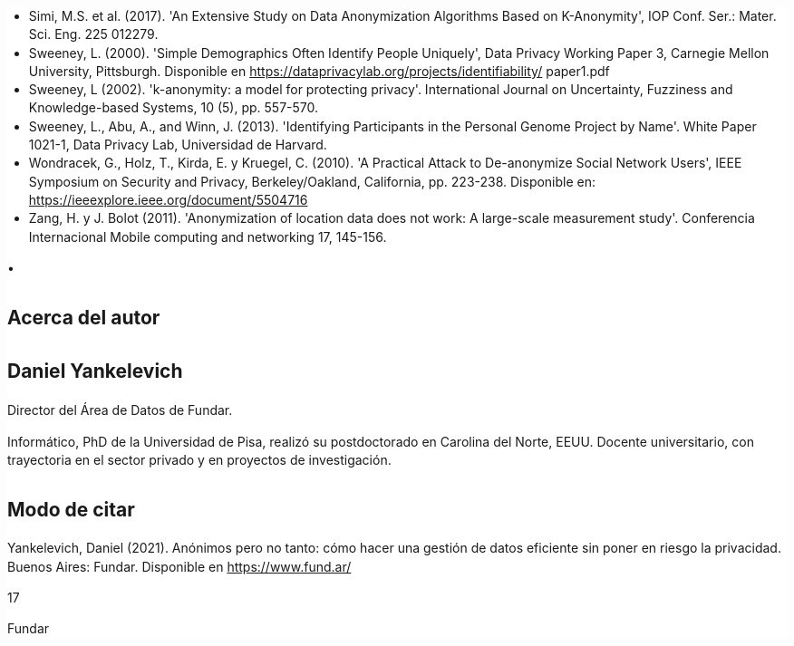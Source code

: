 - Simi, M.S. et al. (2017). 'An Extensive Study on Data Anonymization Algorithms Based on K-Anonymity', IOP Conf. Ser.: Mater. Sci. Eng. 225 012279.
- Sweeney, L. (2000). 'Simple Demographics Often Identify People Uniquely', Data Privacy Working Paper 3, Carnegie  Mellon  University,  Pittsburgh.  Disponible en https://dataprivacylab.org/projects/identifiability/ paper1.pdf
- Sweeney, L (2002). 'k-anonymity: a model for protecting privacy'. International Journal on Uncertainty, Fuzziness  and  Knowledge-based  Systems,  10  (5),  pp. 557-570.
- Sweeney,  L.,  Abu,  A.,  and  Winn,  J.  (2013).  'Identifying Participants  in  the  Personal  Genome  Project  by Name'. White Paper 1021-1, Data Privacy Lab, Universidad de Harvard.
- Wondracek, G., Holz, T., Kirda, E. y Kruegel, C. (2010). 'A Practical  Attack  to  De-anonymize  Social  Network Users',  IEEE  Symposium  on  Security  and  Privacy, Berkeley/Oakland, California, pp. 223-238. Disponible en: https://ieeexplore.ieee.org/document/5504716
- Zang,  H.  y  J.  Bolot  (2011).  'Anonymization  of  location data  does  not  work:  A  large-scale  measurement study'. Conferencia Internacional Mobile computing and networking 17, 145-156.

•

## Acerca del autor

## Daniel Yankelevich

Director del Área de Datos de Fundar.

Informático, PhD de la Universidad de Pisa, realizó su postdoctorado en Carolina del Norte, EEUU. Docente universitario, con trayectoria en el sector privado y en proyectos de investigación.

## Modo de citar

Yankelevich, Daniel (2021). Anónimos pero no tanto: cómo hacer una gestión de datos eficiente sin poner en riesgo la privacidad. Buenos Aires: Fundar. Disponible en https://www.fund.ar/

17

Fundar